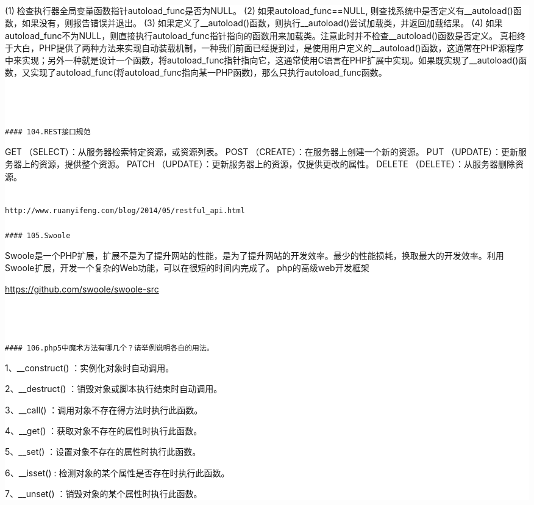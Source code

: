 (1) 检查执行器全局变量函数指针autoload_func是否为NULL。 
(2) 如果autoload_func==NULL, 则查找系统中是否定义有__autoload()函数，如果没有，则报告错误并退出。 
(3) 如果定义了__autoload()函数，则执行__autoload()尝试加载类，并返回加载结果。 
(4) 如果autoload_func不为NULL，则直接执行autoload_func指针指向的函数用来加载类。注意此时并不检查__autoload()函数是否定义。 
真相终于大白，PHP提供了两种方法来实现自动装载机制，一种我们前面已经提到过，是使用用户定义的__autoload()函数，这通常在PHP源程序中来实现；另外一种就是设计一个函数，将autoload_func指针指向它，这通常使用C语言在PHP扩展中实现。如果既实现了__autoload()函数，又实现了autoload_func(将autoload_func指向某一PHP函数)，那么只执行autoload_func函数。 

```



#### 104.REST接口规范

```
GET （SELECT）：从服务器检索特定资源，或资源列表。
POST （CREATE）：在服务器上创建一个新的资源。
PUT （UPDATE）：更新服务器上的资源，提供整个资源。
PATCH （UPDATE）：更新服务器上的资源，仅提供更改的属性。
DELETE （DELETE）：从服务器删除资源。


```

http://www.ruanyifeng.com/blog/2014/05/restful_api.html

#### 105.Swoole

```
Swoole是一个PHP扩展，扩展不是为了提升网站的性能，是为了提升网站的开发效率。最少的性能损耗，换取最大的开发效率。利用Swoole扩展，开发一个复杂的Web功能，可以在很短的时间内完成了。
php的高级web开发框架

https://github.com/swoole/swoole-src

```



#### 106.php5中魔术方法有哪几个？请举例说明各自的用法。

```
1、__construct() ：实例化对象时自动调用。

2、__destruct() ：销毁对象或脚本执行结束时自动调用。


3、__call() ：调用对象不存在得方法时执行此函数。


4、__get() ：获取对象不存在的属性时执行此函数。


5、__set() ：设置对象不存在的属性时执行此函数。


6、__isset() : 检测对象的某个属性是否存在时执行此函数。


7、__unset() ：销毁对象的某个属性时执行此函数。

